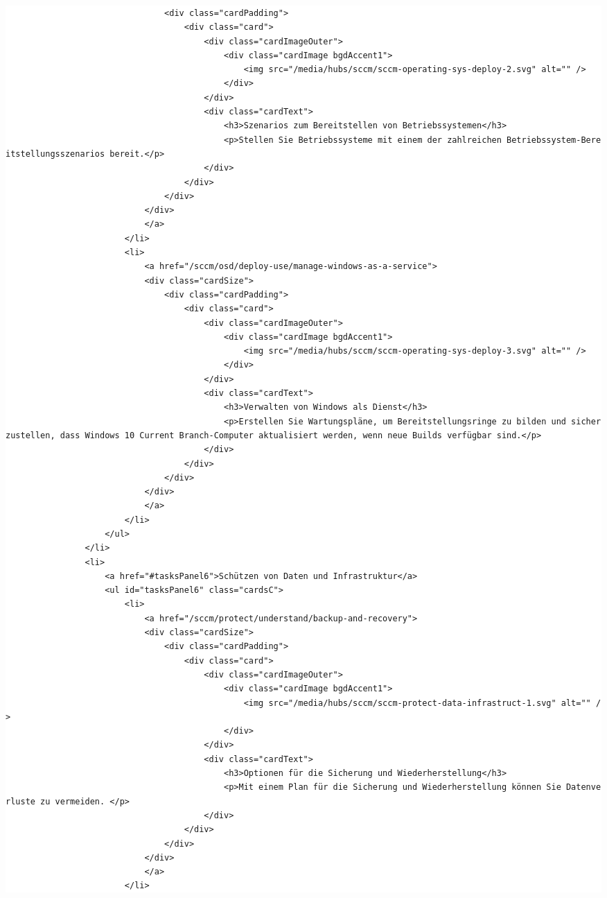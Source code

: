                                     <div class="cardPadding">
                                        <div class="card">
                                            <div class="cardImageOuter">
                                                <div class="cardImage bgdAccent1">
                                                    <img src="/media/hubs/sccm/sccm-operating-sys-deploy-2.svg" alt="" />
                                                </div>
                                            </div>
                                            <div class="cardText">
                                                <h3>Szenarios zum Bereitstellen von Betriebssystemen</h3>
                                                <p>Stellen Sie Betriebssysteme mit einem der zahlreichen Betriebssystem-Bereitstellungsszenarios bereit.</p>
                                            </div>
                                        </div>
                                    </div>
                                </div>
                                </a>
                            </li>
                            <li>
                                <a href="/sccm/osd/deploy-use/manage-windows-as-a-service">
                                <div class="cardSize">
                                    <div class="cardPadding">
                                        <div class="card">
                                            <div class="cardImageOuter">
                                                <div class="cardImage bgdAccent1">
                                                    <img src="/media/hubs/sccm/sccm-operating-sys-deploy-3.svg" alt="" />
                                                </div>
                                            </div>
                                            <div class="cardText">
                                                <h3>Verwalten von Windows als Dienst</h3>
                                                <p>Erstellen Sie Wartungspläne, um Bereitstellungsringe zu bilden und sicherzustellen, dass Windows 10 Current Branch-Computer aktualisiert werden, wenn neue Builds verfügbar sind.</p>
                                            </div>
                                        </div>
                                    </div>
                                </div>
                                </a>
                            </li>
                        </ul>
                    </li>
                    <li>
                        <a href="#tasksPanel6">Schützen von Daten und Infrastruktur</a>
                        <ul id="tasksPanel6" class="cardsC">
                            <li>
                                <a href="/sccm/protect/understand/backup-and-recovery">
                                <div class="cardSize">
                                    <div class="cardPadding">
                                        <div class="card">
                                            <div class="cardImageOuter">
                                                <div class="cardImage bgdAccent1">
                                                    <img src="/media/hubs/sccm/sccm-protect-data-infrastruct-1.svg" alt="" />
                                                </div>
                                            </div>
                                            <div class="cardText">
                                                <h3>Optionen für die Sicherung und Wiederherstellung</h3>
                                                <p>Mit einem Plan für die Sicherung und Wiederherstellung können Sie Datenverluste zu vermeiden. </p>
                                            </div>
                                        </div>
                                    </div>
                                </div>
                                </a>
                            </li>